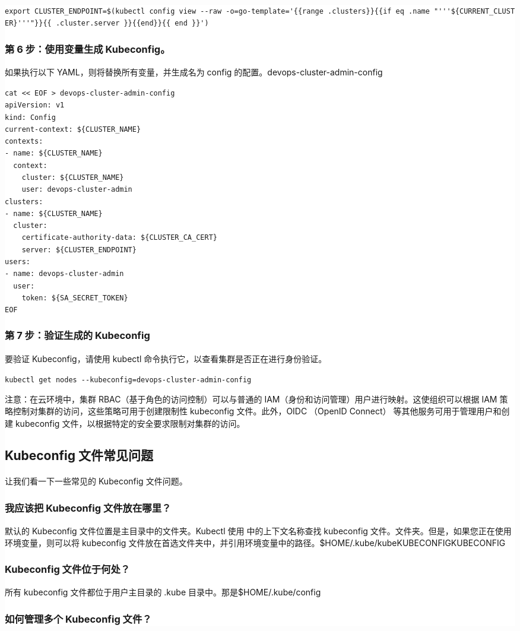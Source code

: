 ```
export CLUSTER_ENDPOINT=$(kubectl config view --raw -o=go-template='{{range .clusters}}{{if eq .name "'''${CURRENT_CLUSTER}'''"}}{{ .cluster.server }}{{end}}{{ end }}')
```
### 第 6 步：使用变量生成 Kubeconfig。

如果执行以下 YAML，则将替换所有变量，并生成名为 config 的配置。devops-cluster-admin-config
```
cat << EOF > devops-cluster-admin-config
apiVersion: v1
kind: Config
current-context: ${CLUSTER_NAME}
contexts:
- name: ${CLUSTER_NAME}
  context:
    cluster: ${CLUSTER_NAME}
    user: devops-cluster-admin
clusters:
- name: ${CLUSTER_NAME}
  cluster:
    certificate-authority-data: ${CLUSTER_CA_CERT}
    server: ${CLUSTER_ENDPOINT}
users:
- name: devops-cluster-admin
  user:
    token: ${SA_SECRET_TOKEN}
EOF
```
### 第 7 步：验证生成的 Kubeconfig

要验证 Kubeconfig，请使用 kubectl 命令执行它，以查看集群是否正在进行身份验证。
```
kubectl get nodes --kubeconfig=devops-cluster-admin-config 
```

注意：在云环境中，集群 RBAC（基于角色的访问控制）可以与普通的 IAM（身份和访问管理）用户进行映射。这使组织可以根据 IAM 策略控制对集群的访问，这些策略可用于创建限制性 kubeconfig 文件。此外，OIDC （OpenID Connect） 等其他服务可用于管理用户和创建 kubeconfig 文件，以根据特定的安全要求限制对集群的访问。

## Kubeconfig 文件常见问题

让我们看一下一些常见的 Kubeconfig 文件问题。

### 我应该把 Kubeconfig 文件放在哪里？

默认的 Kubeconfig 文件位置是主目录中的文件夹。Kubectl 使用 中的上下文名称查找 kubeconfig 文件。文件夹。但是，如果您正在使用环境变量，则可以将 kubeconfig 文件放在首选文件夹中，并引用环境变量中的路径。$HOME/.kube/kubeKUBECONFIGKUBECONFIG

### Kubeconfig 文件位于何处？

所有 kubeconfig 文件都位于用户主目录的 .kube 目录中。那是$HOME/.kube/config

### 如何管理多个 Kubeconfig 文件？
